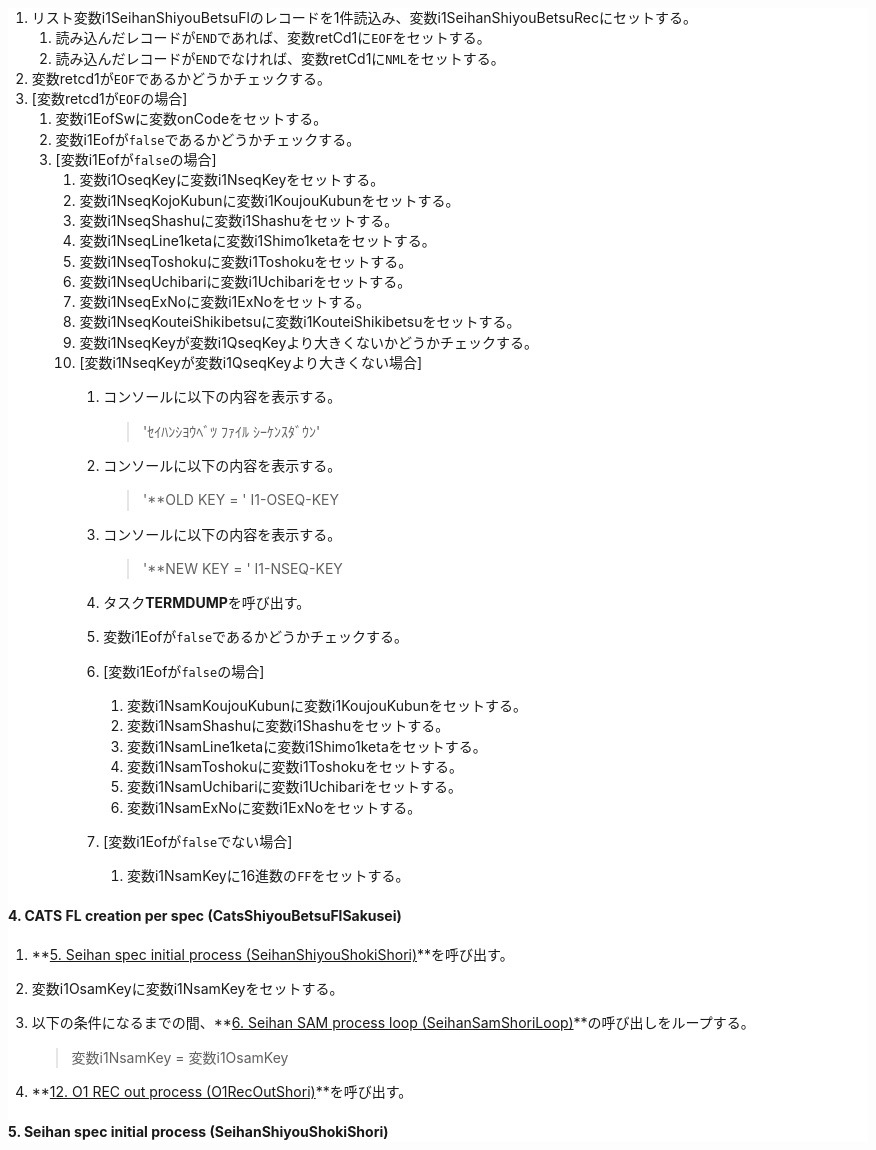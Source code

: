 1. リスト変数i1SeihanShiyouBetsuFlのレコードを1件読込み、変数i1SeihanShiyouBetsuRecにセットする。
    1. 読み込んだレコードが`END`であれば、変数retCd1に`EOF`をセットする。
    1. 読み込んだレコードが`END`でなければ、変数retCd1に`NML`をセットする。
1. 変数retcd1が`EOF`であるかどうかチェックする。
1. [変数retcd1が`EOF`の場合]
    1. 変数i1EofSwに変数onCodeをセットする。
    1. 変数i1Eofが`false`であるかどうかチェックする。
    1. [変数i1Eofが`false`の場合]
        1. 変数i1OseqKeyに変数i1NseqKeyをセットする。
        1. 変数i1NseqKojoKubunに変数i1KoujouKubunをセットする。
        1. 変数i1NseqShashuに変数i1Shashuをセットする。
        1. 変数i1NseqLine1ketaに変数i1Shimo1ketaをセットする。
        1. 変数i1NseqToshokuに変数i1Toshokuをセットする。
        1. 変数i1NseqUchibariに変数i1Uchibariをセットする。
        1. 変数i1NseqExNoに変数i1ExNoをセットする。
        1. 変数i1NseqKouteiShikibetsuに変数i1KouteiShikibetsuをセットする。
        1. 変数i1NseqKeyが変数i1QseqKeyより大きくないかどうかチェックする。
        1. [変数i1NseqKeyが変数i1QseqKeyより大きくない場合]
        	1. コンソールに以下の内容を表示する。

        		> 'ｾｲﾊﾝｼﾖｳﾍﾞﾂ ﾌｧｲﾙ ｼｰｹﾝｽﾀﾞｳﾝ'

        	1. コンソールに以下の内容を表示する。

        		> '**OLD KEY = '  I1-OSEQ-KEY

        	1. コンソールに以下の内容を表示する。

        		> '**NEW KEY = '  I1-NSEQ-KEY

			1. タスク**TERMDUMP**を呼び出す。
			1. 変数i1Eofが`false`であるかどうかチェックする。
			1. [変数i1Eofが`false`の場合]
				1. 変数i1NsamKoujouKubunに変数i1KoujouKubunをセットする。
				1. 変数i1NsamShashuに変数i1Shashuをセットする。
				1. 変数i1NsamLine1ketaに変数i1Shimo1ketaをセットする。
				1. 変数i1NsamToshokuに変数i1Toshokuをセットする。
				1. 変数i1NsamUchibariに変数i1Uchibariをセットする。
				1. 変数i1NsamExNoに変数i1ExNoをセットする。
			1. [変数i1Eofが`false`でない場合]
				1. 変数i1NsamKeyに16進数の`FF`をセットする。

#### 4. CATS FL creation per spec (CatsShiyouBetsuFlSakusei)

1. **[5. Seihan spec initial process (SeihanShiyouShokiShori)](#5-seihan-spec-initial-process-seihanshiyoushokishori)**を呼び出す。
1. 変数i1OsamKeyに変数i1NsamKeyをセットする。
1. 以下の条件になるまでの間、**[6. Seihan SAM process loop (SeihanSamShoriLoop)](#6-seihan-sam-process-loop-seihansamshoriloop)**の呼び出しをループする。

    > 変数i1NsamKey = 変数i1OsamKey

1. **[12. O1 REC out process (O1RecOutShori)](#12-o1-rec-out-process-o1recoutshori)**を呼び出す。

#### 5. Seihan spec initial process (SeihanShiyouShokiShori)
